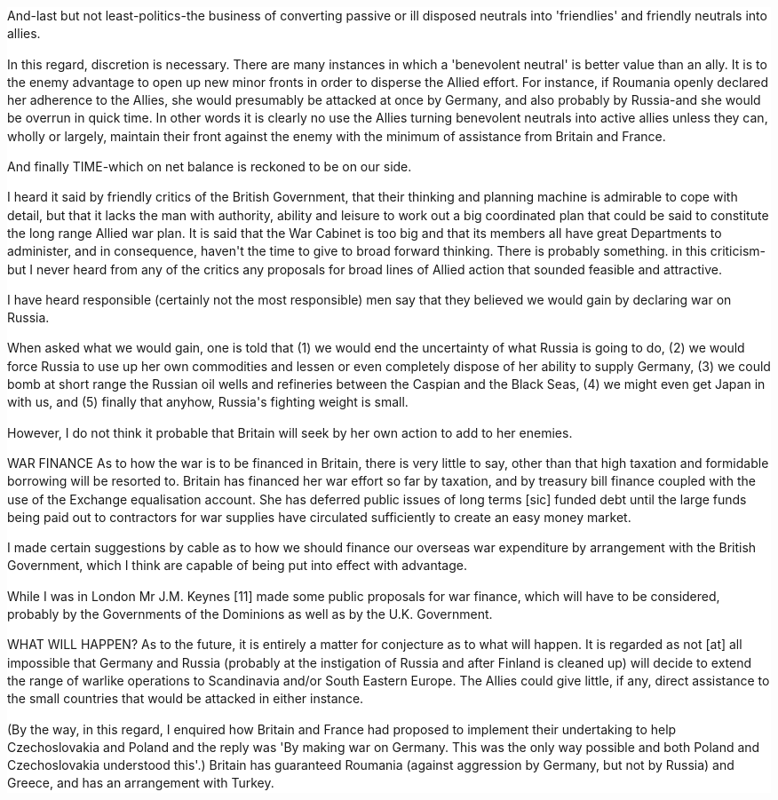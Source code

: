 And-last but not least-politics-the business of converting passive or ill disposed neutrals into 'friendlies' and friendly neutrals into allies.

In this regard, discretion is necessary. There are many instances in which a 'benevolent neutral' is better value than an ally. It is to the enemy advantage to open up new minor fronts in order to disperse the Allied effort. For instance, if Roumania openly declared her adherence to the Allies, she would presumably be attacked at once by Germany, and also probably by Russia-and she would be overrun in quick time. In other words it is clearly no use the Allies turning benevolent neutrals into active allies unless they can, wholly or largely, maintain their front against the enemy with the minimum of assistance from Britain and France.

And finally TIME-which on net balance is reckoned to be on our side.

I heard it said by friendly critics of the British Government, that their thinking and planning machine is admirable to cope with detail, but that it lacks the man with authority, ability and leisure to work out a big coordinated plan that could be said to constitute the long range Allied war plan. It is said that the War Cabinet is too big and that its members all have great Departments to administer, and in consequence, haven't the time to give to broad forward thinking. There is probably something. in this criticism-but I never heard from any of the critics any proposals for broad lines of Allied action that sounded feasible and attractive.

I have heard responsible (certainly not the most responsible) men say that they believed we would gain by declaring war on Russia.

When asked what we would gain, one is told that (1) we would end the uncertainty of what Russia is going to do, (2) we would force Russia to use up her own commodities and lessen or even completely dispose of her ability to supply Germany, (3) we could bomb at short range the Russian oil wells and refineries between the Caspian and the Black Seas, (4) we might even get Japan in with us, and (5) finally that anyhow, Russia's fighting weight is small.

However, I do not think it probable that Britain will seek by her own action to add to her enemies.

WAR FINANCE As to how the war is to be financed in Britain, there is very little to say, other than that high taxation and formidable borrowing will be resorted to. Britain has financed her war effort so far by taxation, and by treasury bill finance coupled with the use of the Exchange equalisation account. She has deferred public issues of long terms [sic] funded debt until the large funds being paid out to contractors for war supplies have circulated sufficiently to create an easy money market.

I made certain suggestions by cable as to how we should finance our overseas war expenditure by arrangement with the British Government, which I think are capable of being put into effect with advantage.

While I was in London Mr J.M. Keynes [11] made some public proposals for war finance, which will have to be considered, probably by the Governments of the Dominions as well as by the U.K. Government.

WHAT WILL HAPPEN? As to the future, it is entirely a matter for conjecture as to what will happen. It is regarded as not [at] all impossible that Germany and Russia (probably at the instigation of Russia and after Finland is cleaned up) will decide to extend the range of warlike operations to Scandinavia and/or South Eastern Europe. The Allies could give little, if any, direct assistance to the small countries that would be attacked in either instance.

(By the way, in this regard, I enquired how Britain and France had proposed to implement their undertaking to help Czechoslovakia and Poland and the reply was 'By making war on Germany. This was the only way possible and both Poland and Czechoslovakia understood this'.) Britain has guaranteed Roumania (against aggression by Germany, but not by Russia) and Greece, and has an arrangement with Turkey.

